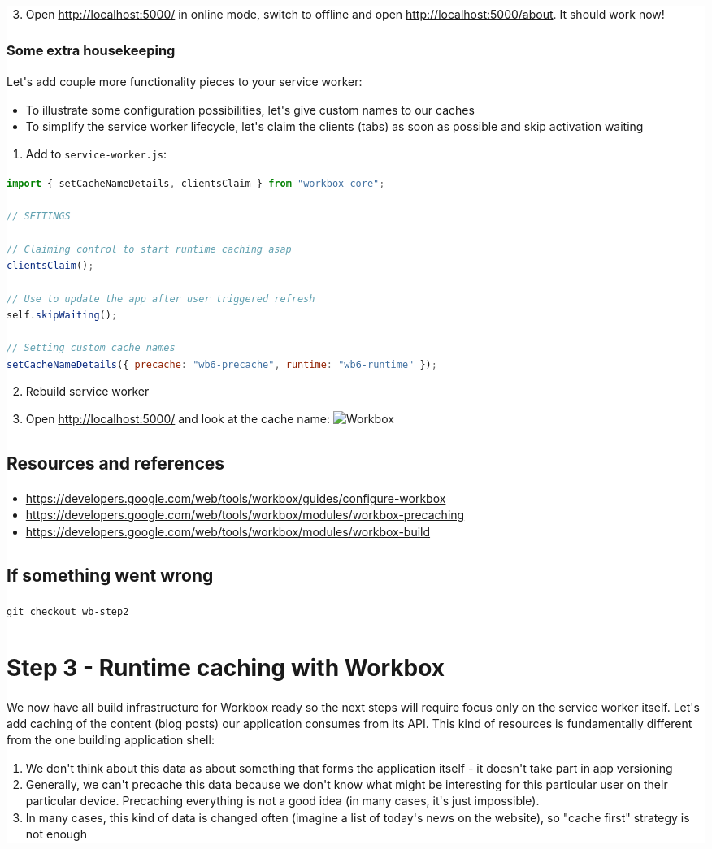 3) Open <http://localhost:5000/> in online mode, switch to offline and open <http://localhost:5000/about>. It should work now!

### Some extra housekeeping

Let's add couple more functionality pieces to your service worker:

- To illustrate some configuration possibilities, let's give custom names to our caches
- To simplify the service worker lifecycle, let's claim the clients (tabs) as soon as possible and skip activation waiting

1) Add to `service-worker.js`:

```javascript
import { setCacheNameDetails, clientsClaim } from "workbox-core";

// SETTINGS

// Claiming control to start runtime caching asap
clientsClaim();

// Use to update the app after user triggered refresh
self.skipWaiting();

// Setting custom cache names
setCacheNameDetails({ precache: "wb6-precache", runtime: "wb6-runtime" });
```

2) Rebuild service worker

3) Open <http://localhost:5000/> and look at the cache name:
![Workbox](images/step2-5.png)

## Resources and references

- <https://developers.google.com/web/tools/workbox/guides/configure-workbox>
- <https://developers.google.com/web/tools/workbox/modules/workbox-precaching>
- <https://developers.google.com/web/tools/workbox/modules/workbox-build>

## If something went wrong

```console
git checkout wb-step2
```

# Step 3 - Runtime caching with Workbox

We now have all build infrastructure for Workbox ready so the next steps will require focus only on the service worker itself. Let's add caching of the content (blog posts) our application consumes from its API. This kind of resources is fundamentally different from the one building application shell:

1) We don't think about this data as about something that forms the application itself - it doesn't take part in app versioning
2) Generally, we can't precache this data because we don't know what might be interesting for this particular user on their particular device. Precaching everything is not a good idea (in many cases, it's just impossible).
3) In many cases, this kind of data is changed often (imagine a list of today's news on the website), so "cache first" strategy is not enough
